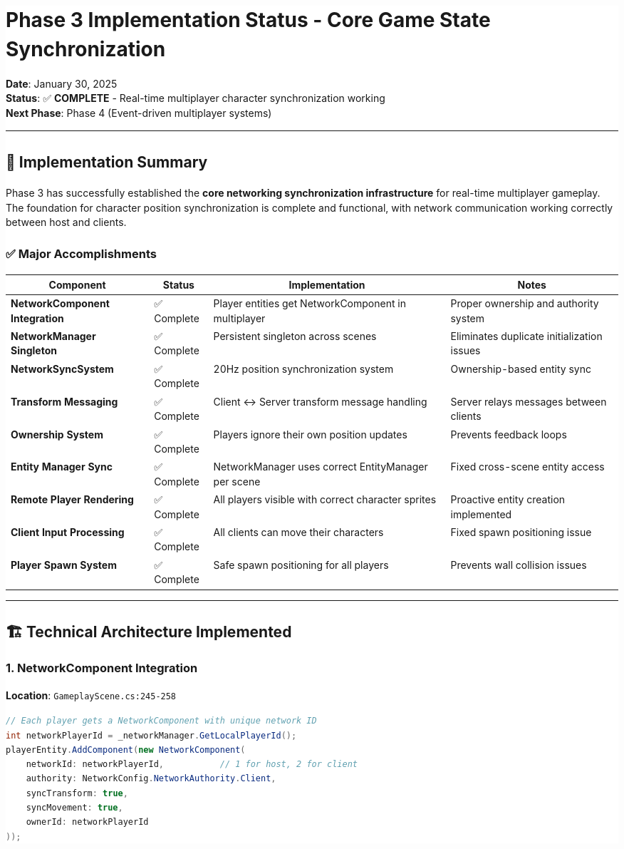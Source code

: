 # Phase 3 Implementation Status - Core Game State Synchronization

**Date**: January 30, 2025  
**Status**: ✅ **COMPLETE** - Real-time multiplayer character synchronization working  
**Next Phase**: Phase 4 (Event-driven multiplayer systems)

---

## 🎯 Implementation Summary

Phase 3 has successfully established the **core networking synchronization infrastructure** for real-time multiplayer gameplay. The foundation for character position synchronization is complete and functional, with network communication working correctly between host and clients.

### ✅ Major Accomplishments

| Component                        | Status      | Implementation                                      | Notes                                      |
| -------------------------------- | ----------- | --------------------------------------------------- | ------------------------------------------ |
| **NetworkComponent Integration** | ✅ Complete | Player entities get NetworkComponent in multiplayer | Proper ownership and authority system      |
| **NetworkManager Singleton**     | ✅ Complete | Persistent singleton across scenes                  | Eliminates duplicate initialization issues |
| **NetworkSyncSystem**            | ✅ Complete | 20Hz position synchronization system                | Ownership-based entity sync                |
| **Transform Messaging**          | ✅ Complete | Client ↔ Server transform message handling          | Server relays messages between clients     |
| **Ownership System**             | ✅ Complete | Players ignore their own position updates           | Prevents feedback loops                    |
| **Entity Manager Sync**          | ✅ Complete | NetworkManager uses correct EntityManager per scene | Fixed cross-scene entity access            |
| **Remote Player Rendering**      | ✅ Complete | All players visible with correct character sprites  | Proactive entity creation implemented      |
| **Client Input Processing**      | ✅ Complete | All clients can move their characters               | Fixed spawn positioning issue              |
| **Player Spawn System**          | ✅ Complete | Safe spawn positioning for all players              | Prevents wall collision issues             |

---

## 🏗️ Technical Architecture Implemented

### 1. NetworkComponent Integration

**Location**: `GameplayScene.cs:245-258`

```csharp
// Each player gets a NetworkComponent with unique network ID
int networkPlayerId = _networkManager.GetLocalPlayerId();
playerEntity.AddComponent(new NetworkComponent(
    networkId: networkPlayerId,           // 1 for host, 2 for client
    authority: NetworkConfig.NetworkAuthority.Client,
    syncTransform: true,
    syncMovement: true,
    ownerId: networkPlayerId
));
```

